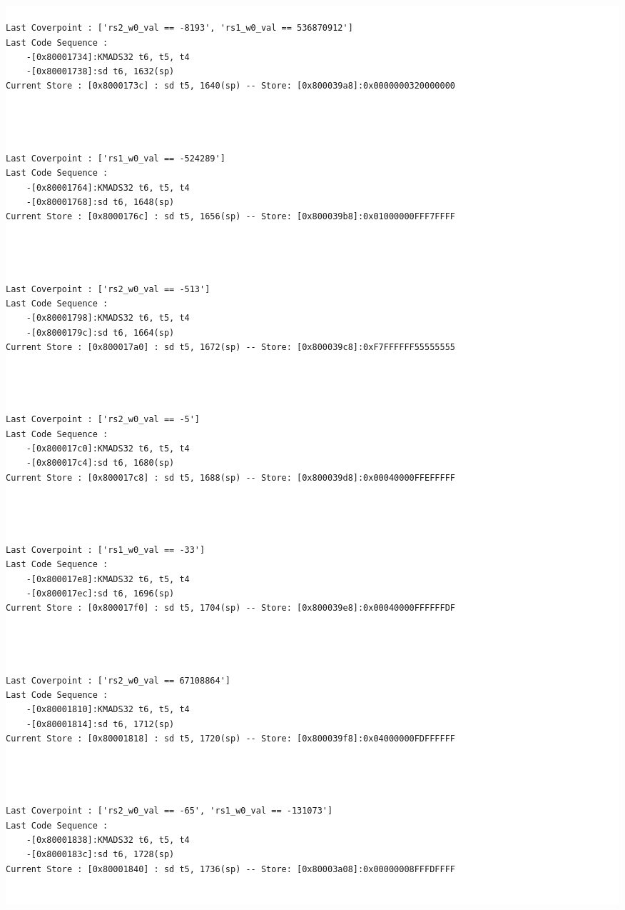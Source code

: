 ```

Last Coverpoint : ['rs2_w0_val == -8193', 'rs1_w0_val == 536870912']
Last Code Sequence : 
	-[0x80001734]:KMADS32 t6, t5, t4
	-[0x80001738]:sd t6, 1632(sp)
Current Store : [0x8000173c] : sd t5, 1640(sp) -- Store: [0x800039a8]:0x0000000320000000




Last Coverpoint : ['rs1_w0_val == -524289']
Last Code Sequence : 
	-[0x80001764]:KMADS32 t6, t5, t4
	-[0x80001768]:sd t6, 1648(sp)
Current Store : [0x8000176c] : sd t5, 1656(sp) -- Store: [0x800039b8]:0x01000000FFF7FFFF




Last Coverpoint : ['rs2_w0_val == -513']
Last Code Sequence : 
	-[0x80001798]:KMADS32 t6, t5, t4
	-[0x8000179c]:sd t6, 1664(sp)
Current Store : [0x800017a0] : sd t5, 1672(sp) -- Store: [0x800039c8]:0xF7FFFFFF55555555




Last Coverpoint : ['rs2_w0_val == -5']
Last Code Sequence : 
	-[0x800017c0]:KMADS32 t6, t5, t4
	-[0x800017c4]:sd t6, 1680(sp)
Current Store : [0x800017c8] : sd t5, 1688(sp) -- Store: [0x800039d8]:0x00040000FFEFFFFF




Last Coverpoint : ['rs1_w0_val == -33']
Last Code Sequence : 
	-[0x800017e8]:KMADS32 t6, t5, t4
	-[0x800017ec]:sd t6, 1696(sp)
Current Store : [0x800017f0] : sd t5, 1704(sp) -- Store: [0x800039e8]:0x00040000FFFFFFDF




Last Coverpoint : ['rs2_w0_val == 67108864']
Last Code Sequence : 
	-[0x80001810]:KMADS32 t6, t5, t4
	-[0x80001814]:sd t6, 1712(sp)
Current Store : [0x80001818] : sd t5, 1720(sp) -- Store: [0x800039f8]:0x04000000FDFFFFFF




Last Coverpoint : ['rs2_w0_val == -65', 'rs1_w0_val == -131073']
Last Code Sequence : 
	-[0x80001838]:KMADS32 t6, t5, t4
	-[0x8000183c]:sd t6, 1728(sp)
Current Store : [0x80001840] : sd t5, 1736(sp) -- Store: [0x80003a08]:0x00000008FFFDFFFF



```